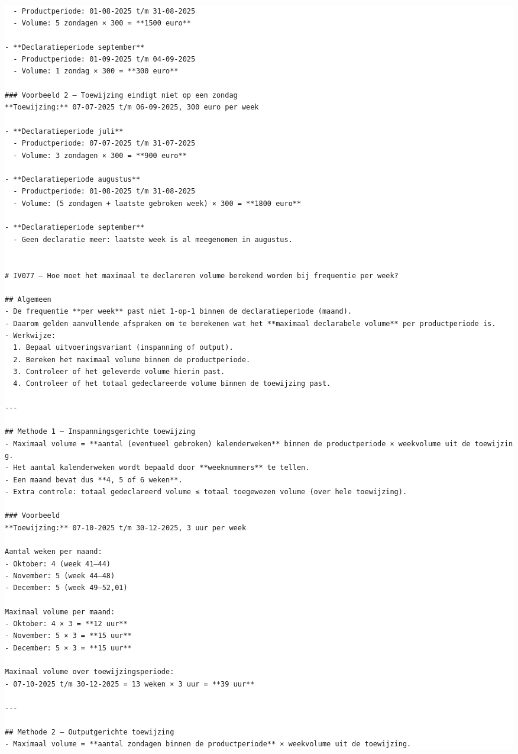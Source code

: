 ```xml
  - Productperiode: 01-08-2025 t/m 31-08-2025  
  - Volume: 5 zondagen × 300 = **1500 euro**  

- **Declaratieperiode september**  
  - Productperiode: 01-09-2025 t/m 04-09-2025  
  - Volume: 1 zondag × 300 = **300 euro**  

### Voorbeeld 2 — Toewijzing eindigt niet op een zondag
**Toewijzing:** 07-07-2025 t/m 06-09-2025, 300 euro per week  

- **Declaratieperiode juli**  
  - Productperiode: 07-07-2025 t/m 31-07-2025  
  - Volume: 3 zondagen × 300 = **900 euro**  

- **Declaratieperiode augustus**  
  - Productperiode: 01-08-2025 t/m 31-08-2025  
  - Volume: (5 zondagen + laatste gebroken week) × 300 = **1800 euro**  

- **Declaratieperiode september**  
  - Geen declaratie meer: laatste week is al meegenomen in augustus.  


# IV077 — Hoe moet het maximaal te declareren volume berekend worden bij frequentie per week?

## Algemeen
- De frequentie **per week** past niet 1-op-1 binnen de declaratieperiode (maand).  
- Daarom gelden aanvullende afspraken om te berekenen wat het **maximaal declarabele volume** per productperiode is.  
- Werkwijze:  
  1. Bepaal uitvoeringsvariant (inspanning of output).  
  2. Bereken het maximaal volume binnen de productperiode.  
  3. Controleer of het geleverde volume hierin past.  
  4. Controleer of het totaal gedeclareerde volume binnen de toewijzing past.  

---

## Methode 1 — Inspanningsgerichte toewijzing
- Maximaal volume = **aantal (eventueel gebroken) kalenderweken** binnen de productperiode × weekvolume uit de toewijzing.  
- Het aantal kalenderweken wordt bepaald door **weeknummers** te tellen.  
- Een maand bevat dus **4, 5 of 6 weken**.  
- Extra controle: totaal gedeclareerd volume ≤ totaal toegewezen volume (over hele toewijzing).  

### Voorbeeld
**Toewijzing:** 07-10-2025 t/m 30-12-2025, 3 uur per week  

Aantal weken per maand:  
- Oktober: 4 (week 41–44)  
- November: 5 (week 44–48)  
- December: 5 (week 49–52,01)  

Maximaal volume per maand:  
- Oktober: 4 × 3 = **12 uur**  
- November: 5 × 3 = **15 uur**  
- December: 5 × 3 = **15 uur**  

Maximaal volume over toewijzingsperiode:  
- 07-10-2025 t/m 30-12-2025 = 13 weken × 3 uur = **39 uur**  

---

## Methode 2 — Outputgerichte toewijzing
- Maximaal volume = **aantal zondagen binnen de productperiode** × weekvolume uit de toewijzing.  
```